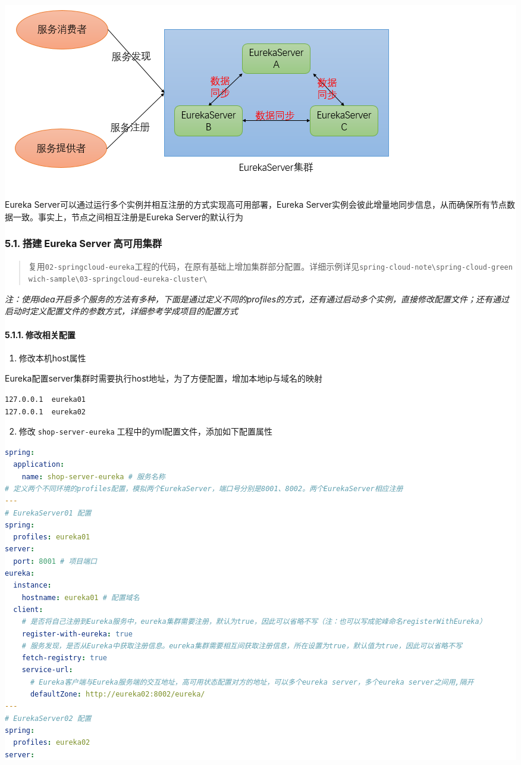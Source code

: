 ![](images/20201009225810260_24479.png)

Eureka Server可以通过运行多个实例并相互注册的方式实现高可用部署，Eureka Server实例会彼此增量地同步信息，从而确保所有节点数据一致。事实上，节点之间相互注册是Eureka Server的默认行为

### 5.1. 搭建 Eureka Server 高可用集群

> 复用`02-springcloud-eureka`工程的代码，在原有基础上增加集群部分配置。详细示例详见`spring-cloud-note\spring-cloud-greenwich-sample\03-springcloud-eureka-cluster\`

*注：使用idea开启多个服务的方法有多种，下面是通过定义不同的profiles的方式，还有通过启动多个实例，直接修改配置文件；还有通过启动时定义配置文件的参数方式，详细参考学成项目的配置方式*

#### 5.1.1. 修改相关配置

1. 修改本机host属性

Eureka配置server集群时需要执行host地址，为了方便配置，增加本地ip与域名的映射

```
127.0.0.1  eureka01
127.0.0.1  eureka02
```

2. 修改 `shop-server-eureka` 工程中的yml配置文件，添加如下配置属性

```yml
spring:
  application:
    name: shop-server-eureka # 服务名称
# 定义两个不同环境的profiles配置，模拟两个EurekaServer，端口号分别是8001、8002。两个EurekaServer相应注册
---
# EurekaServer01 配置
spring:
  profiles: eureka01
server:
  port: 8001 # 项目端口
eureka:
  instance:
    hostname: eureka01 # 配置域名
  client:
    # 是否将自己注册到Eureka服务中，eureka集群需要注册，默认为true，因此可以省略不写（注：也可以写成驼峰命名registerWithEureka）
    register-with-eureka: true
    # 服务发现，是否从Eureka中获取注册信息。eureka集群需要相互间获取注册信息，所在设置为true，默认值为true，因此可以省略不写
    fetch-registry: true
    service-url:
      # Eureka客户端与Eureka服务端的交互地址，高可用状态配置对方的地址，可以多个eureka server，多个eureka server之间用,隔开
      defaultZone: http://eureka02:8002/eureka/
---
# EurekaServer02 配置
spring:
  profiles: eureka02
server:
```